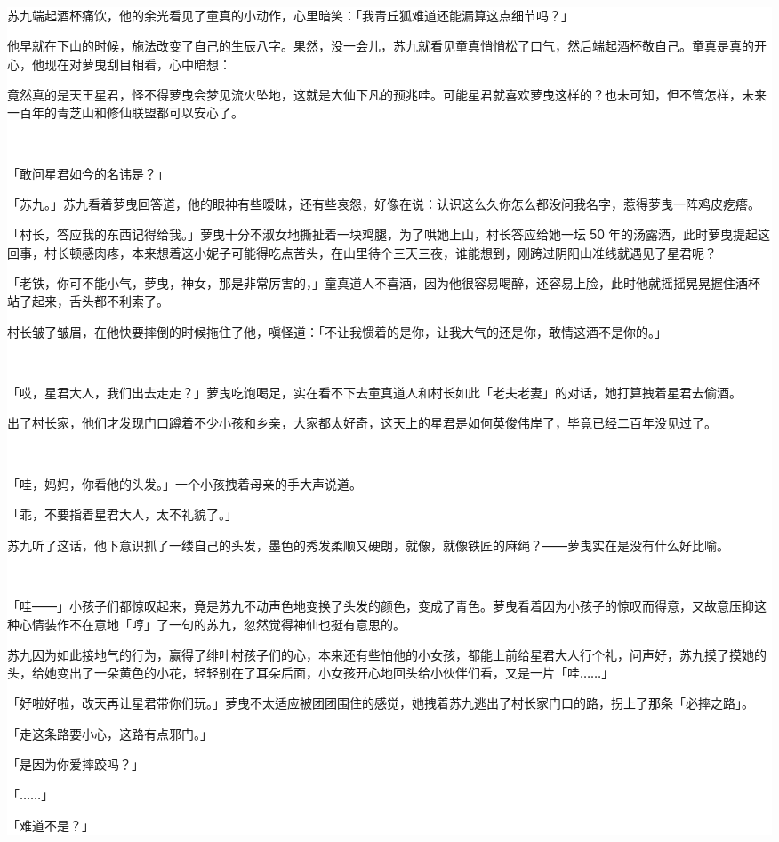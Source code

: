 
苏九端起酒杯痛饮，他的余光看见了童真的小动作，心里暗笑：「我青丘狐难道还能漏算这点细节吗？」


他早就在下山的时候，施法改变了自己的生辰八字。果然，没一会儿，苏九就看见童真悄悄松了口气，然后端起酒杯敬自己。童真是真的开心，他现在对萝曳刮目相看，心中暗想：


竟然真的是天王星君，怪不得萝曳会梦见流火坠地，这就是大仙下凡的预兆哇。可能星君就喜欢萝曳这样的？也未可知，但不管怎样，未来一百年的青芝山和修仙联盟都可以安心了。


 


「敢问星君如今的名讳是？」


「苏九。」苏九看着萝曳回答道，他的眼神有些暧昧，还有些哀怨，好像在说：认识这么久你怎么都没问我名字，惹得萝曳一阵鸡皮疙瘩。


「村长，答应我的东西记得给我。」萝曳十分不淑女地撕扯着一块鸡腿，为了哄她上山，村长答应给她一坛 50 年的汤露酒，此时萝曳提起这回事，村长顿感肉疼，本来想着这小妮子可能得吃点苦头，在山里待个三天三夜，谁能想到，刚跨过阴阳山准线就遇见了星君呢？


「老铁，你可不能小气，萝曳，神女，那是非常厉害的，」童真道人不喜酒，因为他很容易喝醉，还容易上脸，此时他就摇摇晃晃握住酒杯站了起来，舌头都不利索了。


村长皱了皱眉，在他快要摔倒的时候拖住了他，嗔怪道：「不让我惯着的是你，让我大气的还是你，敢情这酒不是你的。」


 


「哎，星君大人，我们出去走走？」萝曳吃饱喝足，实在看不下去童真道人和村长如此「老夫老妻」的对话，她打算拽着星君去偷酒。


出了村长家，他们才发现门口蹲着不少小孩和乡亲，大家都太好奇，这天上的星君是如何英俊伟岸了，毕竟已经二百年没见过了。


 


「哇，妈妈，你看他的头发。」一个小孩拽着母亲的手大声说道。


「乖，不要指着星君大人，太不礼貌了。」


苏九听了这话，他下意识抓了一缕自己的头发，墨色的秀发柔顺又硬朗，就像，就像铁匠的麻绳？——萝曳实在是没有什么好比喻。


 


「哇——」小孩子们都惊叹起来，竟是苏九不动声色地变换了头发的颜色，变成了青色。萝曳看着因为小孩子的惊叹而得意，又故意压抑这种心情装作不在意地「哼」了一句的苏九，忽然觉得神仙也挺有意思的。


苏九因为如此接地气的行为，赢得了绯叶村孩子们的心，本来还有些怕他的小女孩，都能上前给星君大人行个礼，问声好，苏九摸了摸她的头，给她变出了一朵黄色的小花，轻轻别在了耳朵后面，小女孩开心地回头给小伙伴们看，又是一片「哇……」


「好啦好啦，改天再让星君带你们玩。」萝曳不太适应被团团围住的感觉，她拽着苏九逃出了村长家门口的路，拐上了那条「必摔之路」。


「走这条路要小心，这路有点邪门。」


「是因为你爱摔跤吗？」


「……」


「难道不是？」
